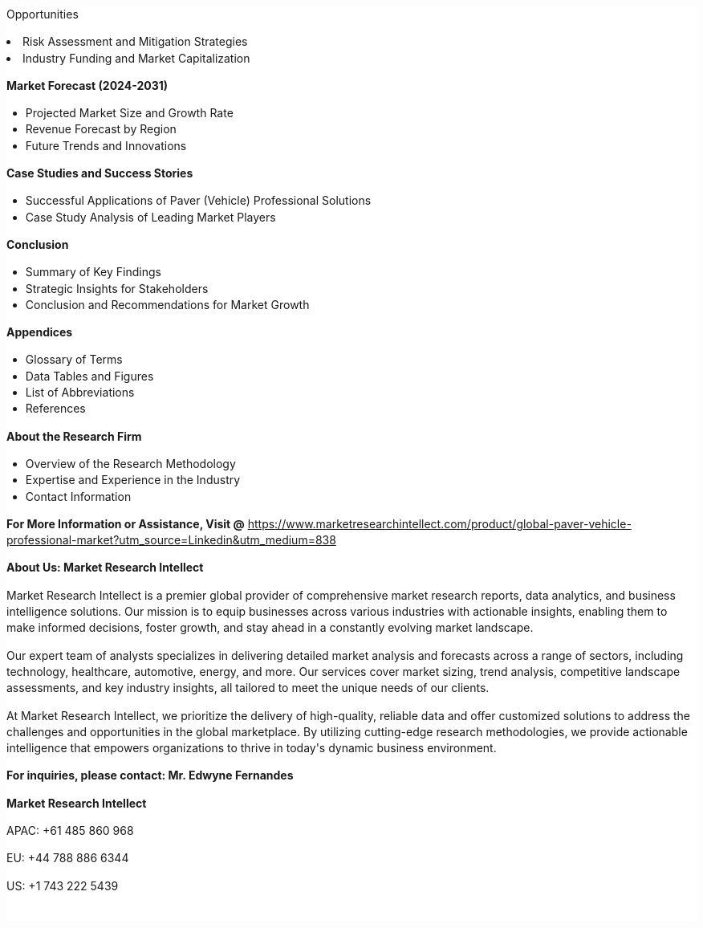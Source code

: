 Opportunities</li><li>Risk Assessment and Mitigation Strategies</li><li>Industry Funding and Market Capitalization</li></ul><p><strong>Market Forecast (2024-2031)</strong></p><ul><li>Projected Market Size and Growth Rate</li><li>Revenue Forecast by Region</li><li>Future Trends and Innovations</li></ul><p><strong>Case Studies and Success Stories</strong></p><ul><li>Successful Applications of Paver (Vehicle) Professional Solutions</li><li>Case Study Analysis of Leading Market Players</li></ul><p><strong>Conclusion</strong></p><ul><li>Summary of Key Findings</li><li>Strategic Insights for Stakeholders</li><li>Conclusion and Recommendations for Market Growth</li></ul><p><strong>Appendices</strong></p><ul><li>Glossary of Terms</li><li>Data Tables and Figures</li><li>List of Abbreviations</li><li>References</li></ul><p><strong>About the Research Firm</strong></p><ul><li>Overview of the Research Methodology</li><li>Expertise and Experience in the Industry</li><li>Contact Information</li></ul></div><div class="article-main__content" data-test-id="publishing-text-block"><p><span class="font-[700]"><strong>For More Information or Assistance, Visit @</strong>&nbsp;<a href="https://www.marketresearchintellect.com/product/global-paver-vehicle-professional-market?utm_source=Linkedin&utm_medium=838">https://www.marketresearchintellect.com/product/global-paver-vehicle-professional-market?utm_source=Linkedin&utm_medium=838</a></span></p><p><strong>About Us: Market Research Intellect</strong></p><p>Market Research Intellect is a premier global provider of comprehensive market research reports, data analytics, and business intelligence solutions. Our mission is to equip businesses across various industries with actionable insights, enabling them to make informed decisions, foster growth, and stay ahead in a constantly evolving market landscape.</p><p>Our expert team of analysts specializes in delivering detailed market analysis and forecasts across a range of sectors, including technology, healthcare, automotive, energy, and more. Our services cover market sizing, trend analysis, competitive landscape assessments, and key industry insights, all tailored to meet the unique needs of our clients.</p><p>At Market Research Intellect, we prioritize the delivery of high-quality, reliable data and offer customized solutions to address the challenges and opportunities in the global marketplace. By utilizing cutting-edge research methodologies, we provide actionable intelligence that empowers organizations to thrive in today's dynamic business environment.</p><p><strong>For inquiries, please contact: Mr. Edwyne Fernandes</strong></p><p><strong>Market Research Intellect</strong></p><p>APAC: +61 485 860 968</p><p>EU: +44 788 886 6344</p><p>US: +1 743 222 5439</p></div><div class="article-main__content" data-test-id="publishing-text-block">&nbsp;</div>
